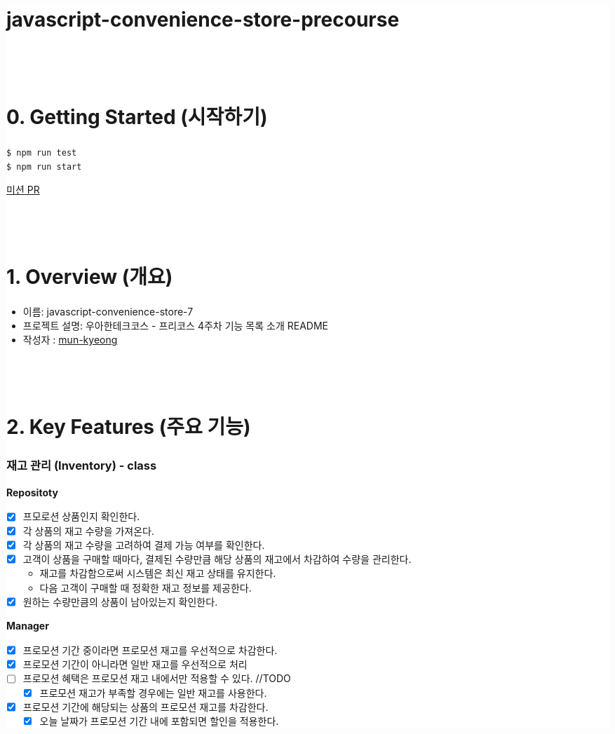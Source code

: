 # javascript-convenience-store-precourse

<a href="https://club-project-one.vercel.app/" target="_blank">
</a>

<br/>
<br/>

# 0. Getting Started (시작하기)

```bash
$ npm run test
$ npm run start
```

[미션 PR](https://github.com/woowacourse-precourse/javascript-convenience-store-7)

<br/>
<br/>

# 1. Overview (개요)

- 이름: javascript-convenience-store-7
- 프로젝트 설명: 우아한테크코스 - 프리코스 4주차 기능 목록 소개 README
- 작성자 : [mun-kyeong](https://github.com/mun-kyeong)

<br/>
<br>

# 2. Key Features (주요 기능)

### 재고 관리 (Inventory) - class

**Repositoty**

- [x] 프모로션 상품인지 확인한다.
- [x] 각 상품의 재고 수량을 가져온다.
- [x] 각 상품의 재고 수량을 고려하여 결제 가능 여부를 확인한다.
- [x] 고객이 상품을 구매할 때마다, 결제된 수량만큼 해당 상품의 재고에서 차감하여 수량을 관리한다.
  - 재고를 차감함으로써 시스템은 최신 재고 상태를 유지한다.
  - 다음 고객이 구매할 때 정확한 재고 정보를 제공한다.
- [x] 원하는 수량만큼의 상품이 남아있는지 확인한다.

**Manager**

- [x] 프로모션 기간 중이라면 프로모션 재고를 우선적으로 차감한다.
- [x] 프로모션 기간이 아니라면 일반 재고를 우선적으로 처리
- [ ] 프로모션 혜택은 프로모션 재고 내에서만 적용할 수 있다. //TODO
  - [x] 프로모션 재고가 부족할 경우에는 일반 재고를 사용한다.
- [x] 프로모션 기간에 해당되는 상품의 프로모션 재고를 차감한다.
  - [x] 오늘 날짜가 프로모션 기간 내에 포함되면 할인을 적용한다.
